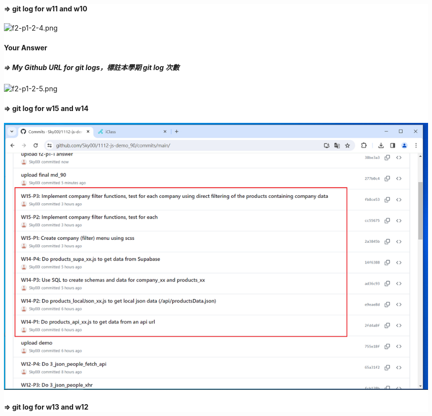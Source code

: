#### => git log for w11 and w10

![f2-p1-2-4.png](f2-p1-2-4.png)

#### Your Answer

##### => My Github URL for git logs，標註本學期 git log 次數

![f2-p1-2-5.png](f2-p1-2-5.png)

#### => git log for w15 and w14

![f2-p1-2-6.png](f2-p1-2-6.png)

#### => git log for w13 and w12
